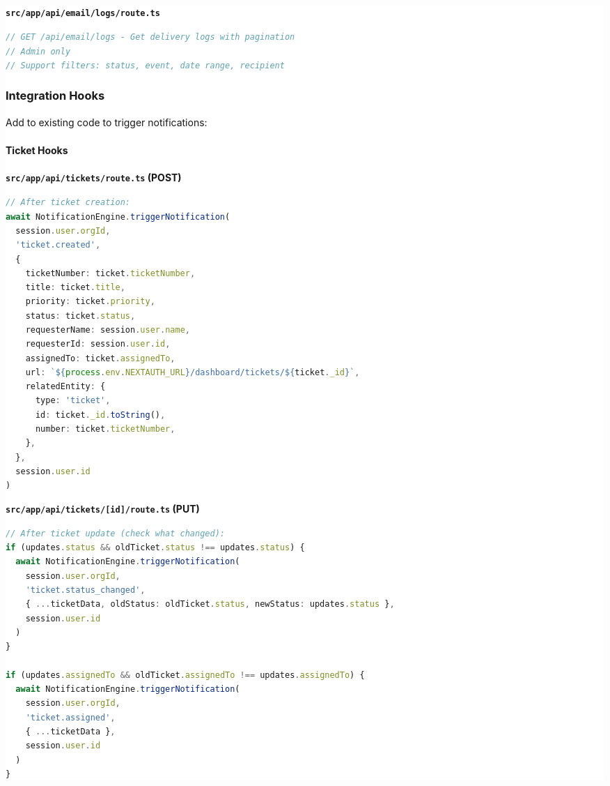 **`src/app/api/email/logs/route.ts`**
```typescript
// GET /api/email/logs - Get delivery logs with pagination
// Admin only
// Support filters: status, event, date range, recipient
```

### Integration Hooks

Add to existing code to trigger notifications:

#### Ticket Hooks

**`src/app/api/tickets/route.ts` (POST)**
```typescript
// After ticket creation:
await NotificationEngine.triggerNotification(
  session.user.orgId,
  'ticket.created',
  {
    ticketNumber: ticket.ticketNumber,
    title: ticket.title,
    priority: ticket.priority,
    status: ticket.status,
    requesterName: session.user.name,
    requesterId: session.user.id,
    assignedTo: ticket.assignedTo,
    url: `${process.env.NEXTAUTH_URL}/dashboard/tickets/${ticket._id}`,
    relatedEntity: {
      type: 'ticket',
      id: ticket._id.toString(),
      number: ticket.ticketNumber,
    },
  },
  session.user.id
)
```

**`src/app/api/tickets/[id]/route.ts` (PUT)**
```typescript
// After ticket update (check what changed):
if (updates.status && oldTicket.status !== updates.status) {
  await NotificationEngine.triggerNotification(
    session.user.orgId,
    'ticket.status_changed',
    { ...ticketData, oldStatus: oldTicket.status, newStatus: updates.status },
    session.user.id
  )
}

if (updates.assignedTo && oldTicket.assignedTo !== updates.assignedTo) {
  await NotificationEngine.triggerNotification(
    session.user.orgId,
    'ticket.assigned',
    { ...ticketData },
    session.user.id
  )
}
```
